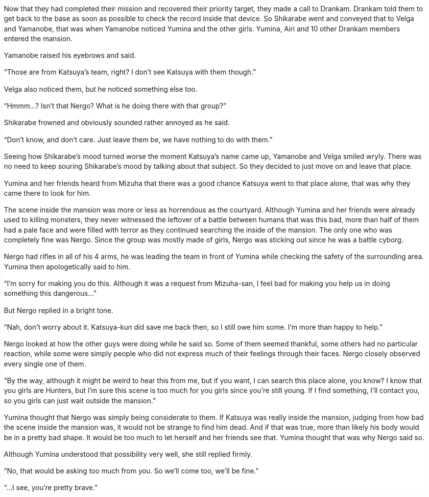Now that they had completed their mission and recovered their priority target, they made a call to Drankam. Drankam told them to get back to the base as soon as possible to check the record inside that device. So Shikarabe went and conveyed that to Velga and Yamanobe, that was when Yamanobe noticed Yumina and the other girls. Yumina, Airi and 10 other Drankam members entered the mansion.

Yamanobe raised his eyebrows and said.

“Those are from Katsuya’s team, right? I don’t see Katsuya with them though.”

Velga also noticed them, but he noticed something else too.

“Hmmm…? Isn’t that Nergo? What is he doing there with that group?”

Shikarabe frowned and obviously sounded rather annoyed as he said.

“Don’t know, and don’t care. Just leave them be, we have nothing to do with them.”

Seeing how Shikarabe’s mood turned worse the moment Katsuya’s name came up, Yamanobe and Velga smiled wryly. There was no need to keep souring Shikarabe’s mood by talking about that subject. So they decided to just move on and leave that place.

Yumina and her friends heard from Mizuha that there was a good chance Katsuya went to that place alone, that was why they came there to look for him.

The scene inside the mansion was more or less as horrendous as the courtyard. Although Yumina and her friends were already used to killing monsters, they never witnessed the leftover of a battle between humans that was this bad, more than half of them had a pale face and were filled with terror as they continued searching the inside of the mansion. The only one who was completely fine was Nergo. Since the group was mostly made of girls, Nergo was sticking out since he was a battle cyborg.

Nergo had rifles in all of his 4 arms, he was leading the team in front of Yumina while checking the safety of the surrounding area. Yumina then apologetically said to him.

“I’m sorry for making you do this. Although it was a request from Mizuha-san, I feel bad for making you help us in doing something this dangerous…”

But Nergo replied in a bright tone.

“Nah, don’t worry about it. Katsuya-kun did save me back then, so I still owe him some. I’m more than happy to help.”

Nergo looked at how the other guys were doing while he said so. Some of them seemed thankful, some others had no particular reaction, while some were simply people who did not express much of their feelings through their faces. Nergo closely observed every single one of them.

“By the way, although it might be weird to hear this from me, but if you want, I can search this place alone, you know? I know that you girls are Hunters, but I’m sure this scene is too much for you girls since you’re still young. If I find something, I’ll contact you, so you girls can just wait outside the mansion.”

Yumina thought that Nergo was simply being considerate to them. If Katsuya was really inside the mansion, judging from how bad the scene inside the mansion was, it would not be strange to find him dead. And if that was true, more than likely his body would be in a pretty bad shape. It would be too much to let herself and her friends see that. Yumina thought that was why Nergo said so.

Although Yumina understood that possibility very well, she still replied firmly.

“No, that would be asking too much from you. So we’ll come too, we’ll be fine.”

“…I see, you’re pretty brave.”
